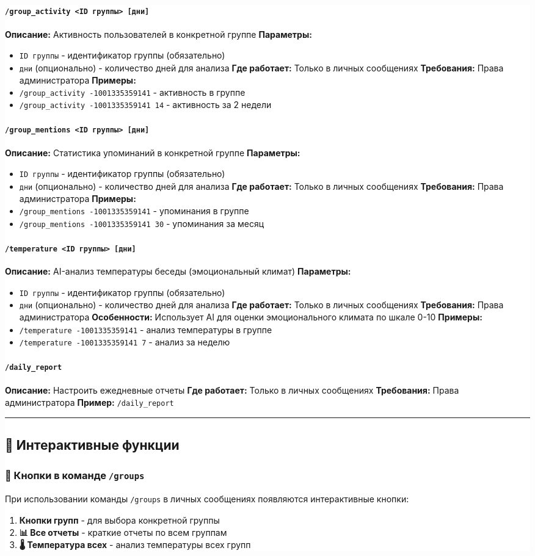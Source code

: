 #### `/group_activity <ID группы> [дни]`
**Описание:** Активность пользователей в конкретной группе
**Параметры:**
- `ID группы` - идентификатор группы (обязательно)
- `дни` (опционально) - количество дней для анализа
**Где работает:** Только в личных сообщениях
**Требования:** Права администратора
**Примеры:**
- `/group_activity -1001335359141` - активность в группе
- `/group_activity -1001335359141 14` - активность за 2 недели

#### `/group_mentions <ID группы> [дни]`
**Описание:** Статистика упоминаний в конкретной группе
**Параметры:**
- `ID группы` - идентификатор группы (обязательно)
- `дни` (опционально) - количество дней для анализа
**Где работает:** Только в личных сообщениях
**Требования:** Права администратора
**Примеры:**
- `/group_mentions -1001335359141` - упоминания в группе
- `/group_mentions -1001335359141 30` - упоминания за месяц

#### `/temperature <ID группы> [дни]`
**Описание:** AI-анализ температуры беседы (эмоциональный климат)
**Параметры:**
- `ID группы` - идентификатор группы (обязательно)
- `дни` (опционально) - количество дней для анализа
**Где работает:** Только в личных сообщениях
**Требования:** Права администратора
**Особенности:** Использует AI для оценки эмоционального климата по шкале 0-10
**Примеры:**
- `/temperature -1001335359141` - анализ температуры в группе
- `/temperature -1001335359141 7` - анализ за неделю

#### `/daily_report`
**Описание:** Настроить ежедневные отчеты
**Где работает:** Только в личных сообщениях
**Требования:** Права администратора
**Пример:** `/daily_report`

---

## 🎯 Интерактивные функции

### 🔘 Кнопки в команде `/groups`

При использовании команды `/groups` в личных сообщениях появляются интерактивные кнопки:

1. **Кнопки групп** - для выбора конкретной группы
2. **📊 Все отчеты** - краткие отчеты по всем группам
3. **🌡️ Температура всех** - анализ температуры всех групп
